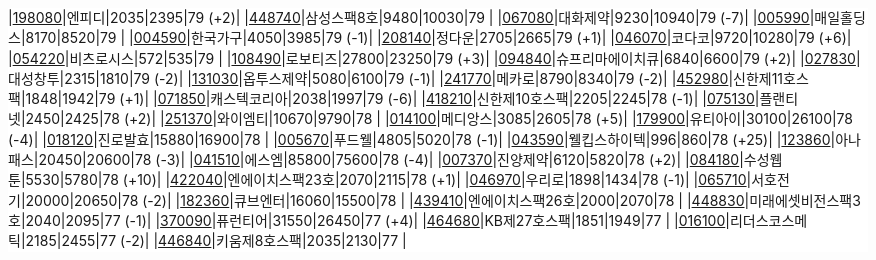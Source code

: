 |[198080](https://finance.daum.net/quotes/A198080)|엔피디|2035|2395|79 (+2)|
|[448740](https://finance.daum.net/quotes/A448740)|삼성스팩8호|9480|10030|79 |
|[067080](https://finance.daum.net/quotes/A067080)|대화제약|9230|10940|79 (-7)|
|[005990](https://finance.daum.net/quotes/A005990)|매일홀딩스|8170|8520|79 |
|[004590](https://finance.daum.net/quotes/A004590)|한국가구|4050|3985|79 (-1)|
|[208140](https://finance.daum.net/quotes/A208140)|정다운|2705|2665|79 (+1)|
|[046070](https://finance.daum.net/quotes/A046070)|코다코|9720|10280|79 (+6)|
|[054220](https://finance.daum.net/quotes/A054220)|비츠로시스|572|535|79 |
|[108490](https://finance.daum.net/quotes/A108490)|로보티즈|27800|23250|79 (+3)|
|[094840](https://finance.daum.net/quotes/A094840)|슈프리마에이치큐|6840|6600|79 (+2)|
|[027830](https://finance.daum.net/quotes/A027830)|대성창투|2315|1810|79 (-2)|
|[131030](https://finance.daum.net/quotes/A131030)|옵투스제약|5080|6100|79 (-1)|
|[241770](https://finance.daum.net/quotes/A241770)|메카로|8790|8340|79 (-2)|
|[452980](https://finance.daum.net/quotes/A452980)|신한제11호스팩|1848|1942|79 (+1)|
|[071850](https://finance.daum.net/quotes/A071850)|캐스텍코리아|2038|1997|79 (-6)|
|[418210](https://finance.daum.net/quotes/A418210)|신한제10호스팩|2205|2245|78 (-1)|
|[075130](https://finance.daum.net/quotes/A075130)|플랜티넷|2450|2425|78 (+2)|
|[251370](https://finance.daum.net/quotes/A251370)|와이엠티|10670|9790|78 |
|[014100](https://finance.daum.net/quotes/A014100)|메디앙스|3085|2605|78 (+5)|
|[179900](https://finance.daum.net/quotes/A179900)|유티아이|30100|26100|78 (-4)|
|[018120](https://finance.daum.net/quotes/A018120)|진로발효|15880|16900|78 |
|[005670](https://finance.daum.net/quotes/A005670)|푸드웰|4805|5020|78 (-1)|
|[043590](https://finance.daum.net/quotes/A043590)|웰킵스하이텍|996|860|78 (+25)|
|[123860](https://finance.daum.net/quotes/A123860)|아나패스|20450|20600|78 (-3)|
|[041510](https://finance.daum.net/quotes/A041510)|에스엠|85800|75600|78 (-4)|
|[007370](https://finance.daum.net/quotes/A007370)|진양제약|6120|5820|78 (+2)|
|[084180](https://finance.daum.net/quotes/A084180)|수성웹툰|5530|5780|78 (+10)|
|[422040](https://finance.daum.net/quotes/A422040)|엔에이치스팩23호|2070|2115|78 (+1)|
|[046970](https://finance.daum.net/quotes/A046970)|우리로|1898|1434|78 (-1)|
|[065710](https://finance.daum.net/quotes/A065710)|서호전기|20000|20650|78 (-2)|
|[182360](https://finance.daum.net/quotes/A182360)|큐브엔터|16060|15500|78 |
|[439410](https://finance.daum.net/quotes/A439410)|엔에이치스팩26호|2000|2070|78 |
|[448830](https://finance.daum.net/quotes/A448830)|미래에셋비전스팩3호|2040|2095|77 (-1)|
|[370090](https://finance.daum.net/quotes/A370090)|퓨런티어|31550|26450|77 (+4)|
|[464680](https://finance.daum.net/quotes/A464680)|KB제27호스팩|1851|1949|77 |
|[016100](https://finance.daum.net/quotes/A016100)|리더스코스메틱|2185|2455|77 (-2)|
|[446840](https://finance.daum.net/quotes/A446840)|키움제8호스팩|2035|2130|77 |